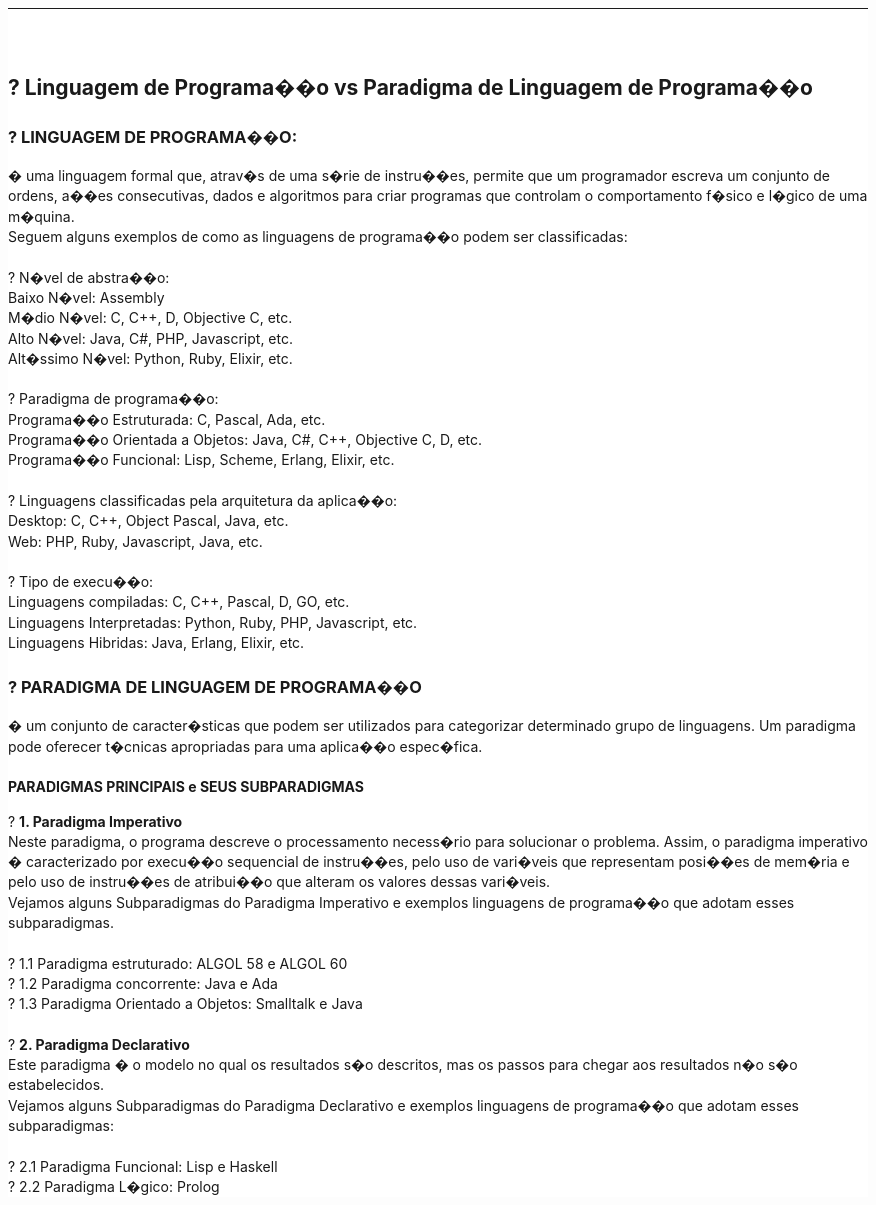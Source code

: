 </p>
    
------------
<br>

<h2> ? Linguagem de Programa��o vs Paradigma de Linguagem de Programa��o</h2>

<p>
<h3> ? LINGUAGEM DE PROGRAMA��O:</h3> 
� uma linguagem formal que, atrav�s de uma s�rie de instru��es, permite que um programador escreva um conjunto de ordens, a��es consecutivas, dados e algoritmos para criar programas que controlam o comportamento f�sico e l�gico de uma m�quina.<br>
Seguem alguns exemplos de como as linguagens de programa��o podem ser classificadas:<br>
<br>
? N�vel de abstra��o:<br>
Baixo N�vel: Assembly<br>
M�dio N�vel: C, C++, D, Objective C, etc.<br>
Alto N�vel: Java, C#, PHP, Javascript, etc.<br>
Alt�ssimo N�vel: Python, Ruby, Elixir, etc.<br>
<br>
? Paradigma de programa��o:<br>
Programa��o Estruturada: C, Pascal, Ada, etc.<br>
Programa��o Orientada a Objetos: Java, C#, C++, Objective C, D, etc.<br>
Programa��o Funcional: Lisp, Scheme, Erlang, Elixir, etc.<br>
<br>
? Linguagens classificadas pela arquitetura da aplica��o:<br>
Desktop: C, C++, Object Pascal, Java, etc.<br>
Web: PHP, Ruby, Javascript, Java, etc.<br>
<br>
? Tipo de execu��o:<br>
Linguagens compiladas: C, C++, Pascal, D, GO, etc.<br>
Linguagens Interpretadas: Python, Ruby, PHP, Javascript, etc.<br>
Linguagens Hibridas: Java, Erlang, Elixir, etc.<br>


<h3> ? PARADIGMA DE LINGUAGEM DE PROGRAMA��O</h3> 

� um conjunto de caracter�sticas que podem ser utilizados para categorizar determinado grupo de linguagens. Um paradigma pode oferecer t�cnicas apropriadas para uma aplica��o espec�fica.<br>
<br>
<strong>PARADIGMAS PRINCIPAIS e SEUS SUBPARADIGMAS</strong><br>

? <strong>1. Paradigma Imperativo</strong><br>
Neste paradigma, o programa descreve o processamento necess�rio para solucionar o problema. Assim, o paradigma imperativo � caracterizado por execu��o sequencial de instru��es, pelo uso de vari�veis que representam posi��es de mem�ria e pelo uso de instru��es de atribui��o que alteram os valores dessas vari�veis.<br>
Vejamos alguns Subparadigmas do Paradigma Imperativo e exemplos linguagens de programa��o que adotam esses subparadigmas.<br>
<br>
?  1.1 Paradigma estruturado:  ALGOL 58 e ALGOL 60 <br>
?  1.2 Paradigma concorrente: Java e Ada<br>
?  1.3 Paradigma Orientado a Objetos: Smalltalk e Java<br>
<br>
? <strong>2. Paradigma Declarativo</strong><br>
Este paradigma � o modelo no qual os resultados s�o descritos, mas os passos para chegar aos resultados n�o s�o estabelecidos.<br>
Vejamos alguns Subparadigmas do Paradigma Declarativo e exemplos linguagens de programa��o que adotam esses subparadigmas:<br>
<br>
? 2.1 Paradigma Funcional: Lisp e Haskell<br>
? 2.2 Paradigma L�gico: Prolog<br>
</p>
